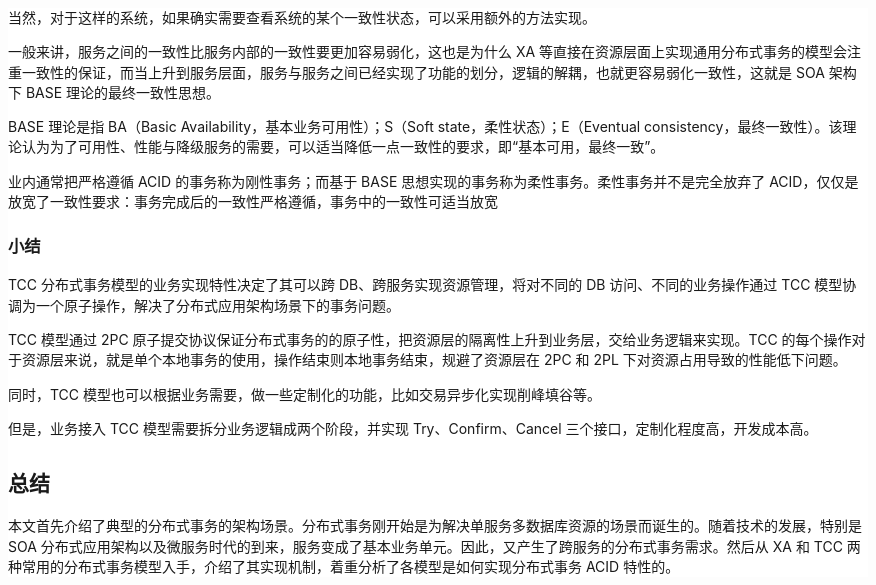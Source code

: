 当然，对于这样的系统，如果确实需要查看系统的某个一致性状态，可以采用额外的方法实现。

一般来讲，服务之间的一致性比服务内部的一致性要更加容易弱化，这也是为什么 XA 等直接在资源层面上实现通用分布式事务的模型会注重一致性的保证，而当上升到服务层面，服务与服务之间已经实现了功能的划分，逻辑的解耦，也就更容易弱化一致性，这就是 SOA 架构下 BASE 理论的最终一致性思想。

BASE 理论是指 BA（Basic Availability，基本业务可用性）；S（Soft state，柔性状态）；E（Eventual consistency，最终一致性）。该理论认为为了可用性、性能与降级服务的需要，可以适当降低一点一致性的要求，即“基本可用，最终一致”。

业内通常把严格遵循 ACID 的事务称为刚性事务；而基于 BASE 思想实现的事务称为柔性事务。柔性事务并不是完全放弃了 ACID，仅仅是放宽了一致性要求：事务完成后的一致性严格遵循，事务中的一致性可适当放宽

### 小结

TCC 分布式事务模型的业务实现特性决定了其可以跨 DB、跨服务实现资源管理，将对不同的 DB 访问、不同的业务操作通过 TCC 模型协调为一个原子操作，解决了分布式应用架构场景下的事务问题。

TCC 模型通过 2PC 原子提交协议保证分布式事务的的原子性，把资源层的隔离性上升到业务层，交给业务逻辑来实现。TCC 的每个操作对于资源层来说，就是单个本地事务的使用，操作结束则本地事务结束，规避了资源层在 2PC 和 2PL 下对资源占用导致的性能低下问题。

同时，TCC 模型也可以根据业务需要，做一些定制化的功能，比如交易异步化实现削峰填谷等。

但是，业务接入 TCC 模型需要拆分业务逻辑成两个阶段，并实现 Try、Confirm、Cancel 三个接口，定制化程度高，开发成本高。

## 总结

本文首先介绍了典型的分布式事务的架构场景。分布式事务刚开始是为解决单服务多数据库资源的场景而诞生的。随着技术的发展，特别是 SOA 分布式应用架构以及微服务时代的到来，服务变成了基本业务单元。因此，又产生了跨服务的分布式事务需求。然后从 XA 和 TCC 两种常用的分布式事务模型入手，介绍了其实现机制，着重分析了各模型是如何实现分布式事务 ACID 特性的。
